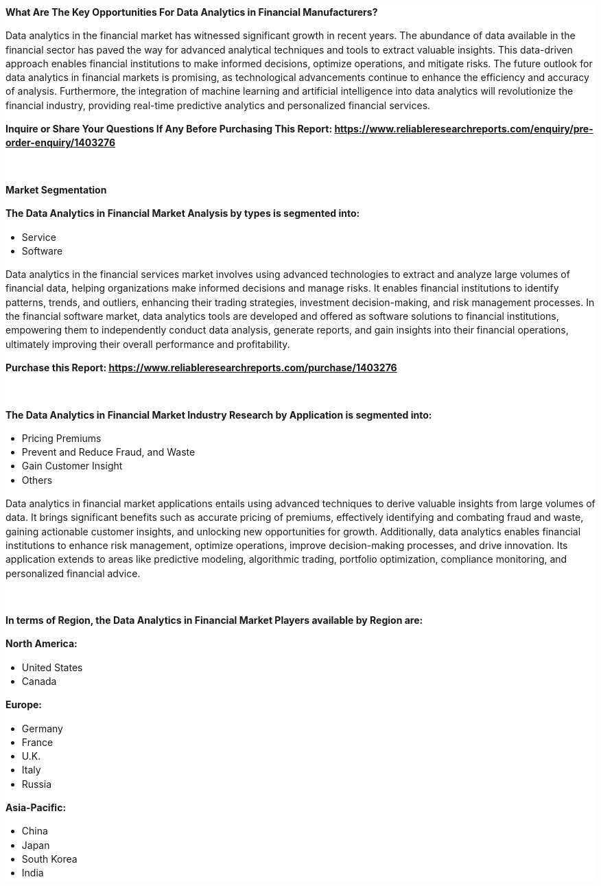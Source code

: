 <p><strong>What Are The Key Opportunities For Data Analytics in Financial Manufacturers?</strong></p>
<p><p>Data analytics in the financial market has witnessed significant growth in recent years. The abundance of data available in the financial sector has paved the way for advanced analytical techniques and tools to extract valuable insights. This data-driven approach enables financial institutions to make informed decisions, optimize operations, and mitigate risks. The future outlook for data analytics in financial markets is promising, as technological advancements continue to enhance the efficiency and accuracy of analysis. Furthermore, the integration of machine learning and artificial intelligence into data analytics will revolutionize the financial industry, providing real-time predictive analytics and personalized financial services.</p></p>
<p><strong>Inquire or Share Your Questions If Any Before Purchasing This Report: <a href="https://www.reliableresearchreports.com/enquiry/pre-order-enquiry/1403276">https://www.reliableresearchreports.com/enquiry/pre-order-enquiry/1403276</a></strong></p>
<p>&nbsp;</p>
<p><strong>Market Segmentation</strong></p>
<p><strong>The Data Analytics in Financial Market Analysis by types is segmented into:</strong></p>
<p><ul><li>Service</li><li>Software</li></ul></p>
<p><p>Data analytics in the financial services market involves using advanced technologies to extract and analyze large volumes of financial data, helping organizations make informed decisions and manage risks. It enables financial institutions to identify patterns, trends, and outliers, enhancing their trading strategies, investment decision-making, and risk management processes. In the financial software market, data analytics tools are developed and offered as software solutions to financial institutions, empowering them to independently conduct data analysis, generate reports, and gain insights into their financial operations, ultimately improving their overall performance and profitability.</p></p>
<p><strong>Purchase this Report:&nbsp;<a href="https://www.reliableresearchreports.com/purchase/1403276">https://www.reliableresearchreports.com/purchase/1403276</a></strong></p>
<p>&nbsp;</p>
<p><strong>The Data Analytics in Financial Market Industry Research by Application is segmented into:</strong></p>
<p><ul><li>Pricing Premiums</li><li>Prevent and Reduce Fraud, and Waste</li><li>Gain Customer Insight</li><li>Others</li></ul></p>
<p><p>Data analytics in financial market applications entails using advanced techniques to derive valuable insights from large volumes of data. It brings significant benefits such as accurate pricing of premiums, effectively identifying and combating fraud and waste, gaining actionable customer insights, and unlocking new opportunities for growth. Additionally, data analytics enables financial institutions to enhance risk management, optimize operations, improve decision-making processes, and drive innovation. Its application extends to areas like predictive modeling, algorithmic trading, portfolio optimization, compliance monitoring, and personalized financial advice.</p></p>
<p>&nbsp;</p>
<p><strong>In terms of Region, the Data Analytics in Financial Market Players available by Region are:</strong></p>
<p>
    <p> <strong> North America: </strong>
        <ul>
            <li>United States</li>
            <li>Canada</li>
        </ul>
        </p> 
    <p> <strong> Europe: </strong>
        <ul>
            <li>Germany</li>
            <li>France</li>
            <li>U.K.</li>
            <li>Italy</li>
            <li>Russia</li>
        </ul>
        </p> 
    <p> <strong> Asia-Pacific: </strong>
        <ul>
            <li>China</li>
            <li>Japan</li>
            <li>South Korea</li>
            <li>India</li>